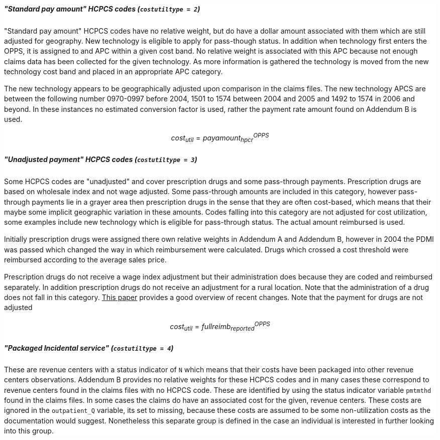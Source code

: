 ##### "Standard pay amount" HCPCS codes (`costutiltype = 2`)

"Standard pay amount" HCPCS codes have no relative weight, but do have a dollar
amount associated with them which are still adjusted for geography. New
technology is eligible to apply for pass-though status. In addition when
technology first enters the OPPS, it is assigned to and APC within a given cost
band. No relative weight is associated with this APC because not enough claims
data has been collected for the given technology. As more information is
gathered the technology is moved from the new technology cost band and placed in
an appropriate APC category.

The new technology appears to be geographically adjusted upon comparison in the
claims files. The new technology APCS are between the following number 0970-0997
before 2004, 1501 to 1574 between 2004 and 2005 and 1492 to 1574 in 2006 and
beyond. In these instances no estimated conversion factor is used, rather the
payment rate amount found on Addendum B is used.

$$
cost_{util} = payamount^{OPPS}_{hpcr}
$$

##### "Unadjusted payment" HCPCS codes (`costutiltype = 3`)

Some HCPCS codes are "unadjusted" and cover prescription drugs and some
pass-through payments. Prescription drugs are based on wholesale index and not
wage adjusted. Some pass-through amounts are included in this category, however
pass-through payments lie in a grayer area then prescription drugs in the sense
that they are often cost-based, which means that their maybe some implicit
geographic variation in these amounts. Codes falling into this category are not
adjusted for cost utilization, some examples include new technology which is
eligible for pass-through status. The actual amount reimbursed is used.

Initially prescription drugs were assigned there own relative weights in
Addendum A and Addendum B, however in 2004 the PDMI was passed which changed the
way in which reimbursement were calculated. Drugs which crossed a cost threshold
were reimbursed according to the average sales price.

Prescription drugs do not receive a wage index adjustment but their
administration does because they are coded and reimbursed separately. In
addition prescription drugs do not receive an adjustment for a rural location.
Note that the administration of a drug does not fall in this category. [This
paper](http://www.nejm.org/doi/pdf/10.1056/NEJMp1110117) provides a good
overview of recent changes. Note that the payment for drugs are not adjusted

$$
cost_{util} = fullreimb_{reported}^{OPPS}
$$

##### "Packaged Incidental service" (`costutiltype = 4`)

These are revenue centers with a status indicator of `N` which means that their
costs have been packaged into other revenue centers observations. Addendum B
provides no relative weights for these HCPCS codes and in many cases these
correspond to revenue centers found in the claims files with no HCPCS code.
These are identified by using the status indicator variable `pmtmthd` found in
the claims files. In some cases the claims do have an associated cost for the
given, revenue centers. These costs are ignored in the `outpatient_Q` variable,
its set to missing, because these costs are assumed to be some non-utilization
costs as the documentation would suggest. Nonetheless this separate group is
defined in the case an individual is interested in further looking into this
group.
